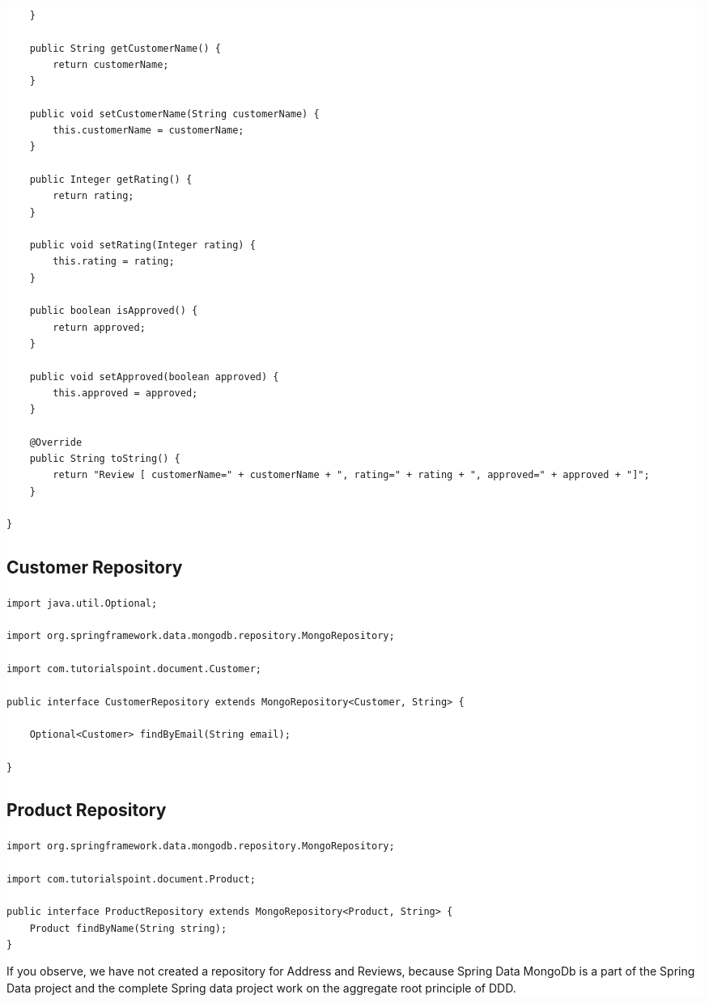 ```
	}

	public String getCustomerName() {
		return customerName;
	}

	public void setCustomerName(String customerName) {
		this.customerName = customerName;
	}

	public Integer getRating() {
		return rating;
	}

	public void setRating(Integer rating) {
		this.rating = rating;
	}

	public boolean isApproved() {
		return approved;
	}

	public void setApproved(boolean approved) {
		this.approved = approved;
	}

	@Override
	public String toString() {
		return "Review [ customerName=" + customerName + ", rating=" + rating + ", approved=" + approved + "]";
	}

}
```
## Customer Repository
```
import java.util.Optional;

import org.springframework.data.mongodb.repository.MongoRepository;

import com.tutorialspoint.document.Customer;

public interface CustomerRepository extends MongoRepository<Customer, String> {

	Optional<Customer> findByEmail(String email);

}
```
## Product Repository
```
import org.springframework.data.mongodb.repository.MongoRepository;

import com.tutorialspoint.document.Product;

public interface ProductRepository extends MongoRepository<Product, String> {
	Product findByName(String string);
}
```
If you observe, we have not created a repository for Address and Reviews, because Spring Data MongoDb is a part of the Spring Data project and the complete Spring data project work on the aggregate root principle of DDD.